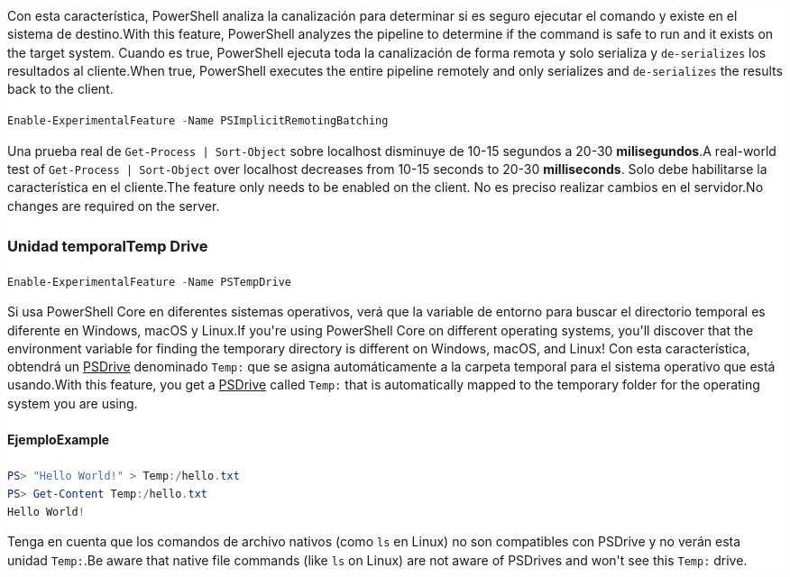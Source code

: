 <span data-ttu-id="d5a33-118">Con esta característica, PowerShell analiza la canalización para determinar si es seguro ejecutar el comando y existe en el sistema de destino.</span><span class="sxs-lookup"><span data-stu-id="d5a33-118">With this feature, PowerShell analyzes the pipeline to determine if the command is safe to run and it exists on the target system.</span></span> <span data-ttu-id="d5a33-119">Cuando es true, PowerShell ejecuta toda la canalización de forma remota y solo serializa y `de-serializes` los resultados al cliente.</span><span class="sxs-lookup"><span data-stu-id="d5a33-119">When true, PowerShell executes the entire pipeline remotely and only serializes and `de-serializes` the results back to the client.</span></span>

```powershell
Enable-ExperimentalFeature -Name PSImplicitRemotingBatching
```

<span data-ttu-id="d5a33-120">Una prueba real de `Get-Process | Sort-Object` sobre localhost disminuye de 10-15 segundos a 20-30 **milisegundos**.</span><span class="sxs-lookup"><span data-stu-id="d5a33-120">A real-world test of `Get-Process | Sort-Object` over localhost decreases from 10-15 seconds to 20-30 **milliseconds**.</span></span> <span data-ttu-id="d5a33-121">Solo debe habilitarse la característica en el cliente.</span><span class="sxs-lookup"><span data-stu-id="d5a33-121">The feature only needs to be enabled on the client.</span></span> <span data-ttu-id="d5a33-122">No es preciso realizar cambios en el servidor.</span><span class="sxs-lookup"><span data-stu-id="d5a33-122">No changes are required on the server.</span></span>

### <a name="temp-drive"></a><span data-ttu-id="d5a33-123">Unidad temporal</span><span class="sxs-lookup"><span data-stu-id="d5a33-123">Temp Drive</span></span>

```powershell
Enable-ExperimentalFeature -Name PSTempDrive
```

<span data-ttu-id="d5a33-124">Si usa PowerShell Core en diferentes sistemas operativos, verá que la variable de entorno para buscar el directorio temporal es diferente en Windows, macOS y Linux.</span><span class="sxs-lookup"><span data-stu-id="d5a33-124">If you're using PowerShell Core on different operating systems, you'll discover that the environment variable for finding the temporary directory is different on Windows, macOS, and Linux!</span></span> <span data-ttu-id="d5a33-125">Con esta característica, obtendrá un [PSDrive][] denominado `Temp:` que se asigna automáticamente a la carpeta temporal para el sistema operativo que está usando.</span><span class="sxs-lookup"><span data-stu-id="d5a33-125">With this feature, you get a [PSDrive][] called `Temp:` that is automatically mapped to the temporary folder for the operating system you are using.</span></span>

#### <a name="example"></a><span data-ttu-id="d5a33-126">Ejemplo</span><span class="sxs-lookup"><span data-stu-id="d5a33-126">Example</span></span>

```powershell
PS> "Hello World!" > Temp:/hello.txt
PS> Get-Content Temp:/hello.txt
Hello World!
```

<span data-ttu-id="d5a33-127">Tenga en cuenta que los comandos de archivo nativos (como `ls` en Linux) no son compatibles con PSDrive y no verán esta unidad `Temp:`.</span><span class="sxs-lookup"><span data-stu-id="d5a33-127">Be aware that native file commands (like `ls` on Linux) are not aware of PSDrives and won't see this `Temp:` drive.</span></span>


[about_Numeric_Literals]: /powershell/module/Microsoft.PowerShell.Core/About/about_numeric_literals (Acerca de literales numéricos)
[Características experimentales]: /powershell/module/Microsoft.PowerShell.Core/About/about_Experimental_Features
[Experimental Features]: /powershell/module/Microsoft.PowerShell.Core/About/about_Experimental_Features
[PSDrive]: /powershell/module/microsoft.powershell.management/new-psdrive